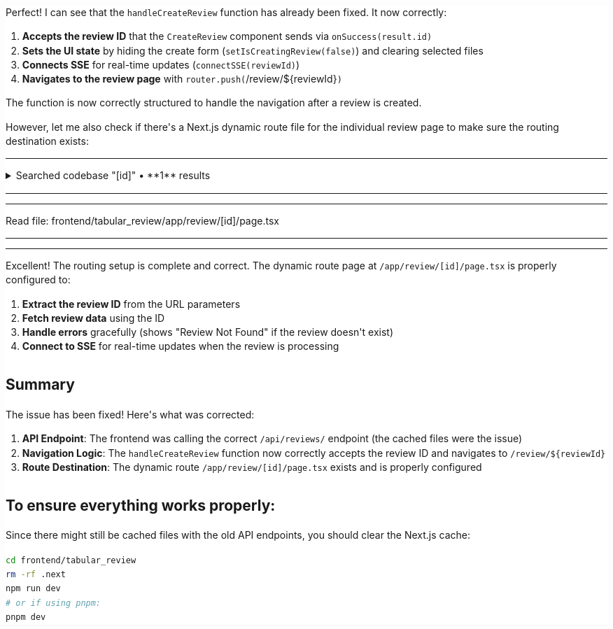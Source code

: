 Perfect! I can see that the `handleCreateReview` function has already been fixed. It now correctly:

1. **Accepts the review ID** that the `CreateReview` component sends via `onSuccess(result.id)`
2. **Sets the UI state** by hiding the create form (`setIsCreatingReview(false)`) and clearing selected files
3. **Connects SSE** for real-time updates (`connectSSE(reviewId)`)
4. **Navigates to the review page** with `router.push(`/review/${reviewId}`)`

The function is now correctly structured to handle the navigation after a review is created. 

However, let me also check if there's a Next.js dynamic route file for the individual review page to make sure the routing destination exists:

---

<details><summary>Searched codebase "[id]" • **1** results</summary></details>

---



---

Read file: frontend/tabular_review/app/review/[id]/page.tsx

---



---

Excellent! The routing setup is complete and correct. The dynamic route page at `/app/review/[id]/page.tsx` is properly configured to:

1. **Extract the review ID** from the URL parameters
2. **Fetch review data** using the ID
3. **Handle errors** gracefully (shows "Review Not Found" if the review doesn't exist)
4. **Connect to SSE** for real-time updates when the review is processing

## Summary

The issue has been fixed! Here's what was corrected:

1. **API Endpoint**: The frontend was calling the correct `/api/reviews/` endpoint (the cached files were the issue)
2. **Navigation Logic**: The `handleCreateReview` function now correctly accepts the review ID and navigates to `/review/${reviewId}`
3. **Route Destination**: The dynamic route `/app/review/[id]/page.tsx` exists and is properly configured

## To ensure everything works properly:

Since there might still be cached files with the old API endpoints, you should clear the Next.js cache:

```bash
cd frontend/tabular_review
rm -rf .next
npm run dev
# or if using pnpm:
pnpm dev
```
